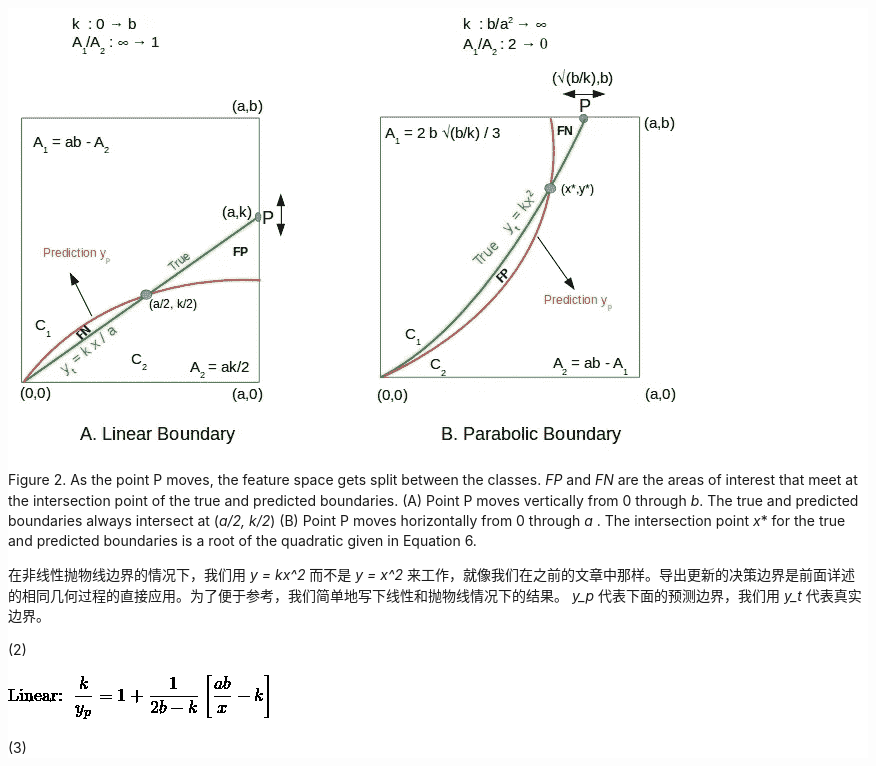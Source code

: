 ![](img/0036bc632c5f5b47904fd727f059f22a.png)

Figure 2\. As the point P moves, the feature space gets split between the classes. *FP* and *FN* are the areas of interest that meet at the intersection point of the true and predicted boundaries. (A) Point P moves vertically from 0 through *b*. The true and predicted boundaries always intersect at (*a/2, k/2*) (B) Point P moves horizontally from 0 through *a* . The intersection point *x** for the true and predicted boundaries is a root of the quadratic given in Equation 6.

在非线性抛物线边界的情况下，我们用 *y = kx^2* 而不是 *y = x^2* 来工作，就像我们在之前的文章中那样。导出更新的决策边界是前面详述的相同几何过程的直接应用。为了便于参考，我们简单地写下线性和抛物线情况下的结果。 *y_p* 代表下面的预测边界，我们用 *y_t* 代表真实边界。

(2)

![](img/3168f6cd4ed7fac75df220132bf0b944.png)

(3)
